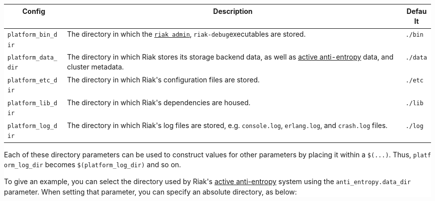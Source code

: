 <table class="riak-conf">
<thead>
<tr>
<th>Config</th>
<th>Description</th>
<th>Default</th>
</tr>
</thead>
<tbody>

<tr>
<td><code>platform_bin_dir</code></td>
<td>The directory in which the <a href="../../using/admin/riak admin"><code>riak admin</code></a>,
<code>riak-debug</code>executables are stored.</td>
<td><code>./bin</code></td>
</tr>

<tr>
<td><code>platform_data_dir</code></td>
<td>The directory in which Riak stores its storage backend data, as well
as <a href="{{< baseurl >}}riak/kv/3.0.12/learn/glossary/#active-anti-entropy-aae">active anti-entropy</a> data, and cluster metadata.</td>
<td><code>./data</code></td>
</tr>

<tr>
<td><code>platform_etc_dir</code></td>
<td>The directory in which Riak's configuration files are stored.</td>
<td><code>./etc</code></td>
</tr>

<tr>
<td><code>platform_lib_dir</code></td>
<td>The directory in which Riak's dependencies are housed.</td>
<td><code>./lib</code></td>
</tr>

<tr>
<td><code>platform_log_dir</code></td>
<td>The directory in which Riak's log files are stored, e.g.
<code>console.log</code>, <code>erlang.log</code>, and
<code>crash.log</code> files.</td>
<td><code>./log</code></td>
</tr>

</tbody>
</table>

Each of these directory parameters can be used to construct values for
other parameters by placing it within a `$(...)`. Thus,
`platform_log_dir` becomes `$(platform_log_dir)` and so on.

To give an example, you can select the directory used by Riak's [active anti-entropy](#active-anti-entropy) system using the
`anti_entropy.data_dir` parameter. When setting that parameter, you can
specify an absolute directory, as below:
